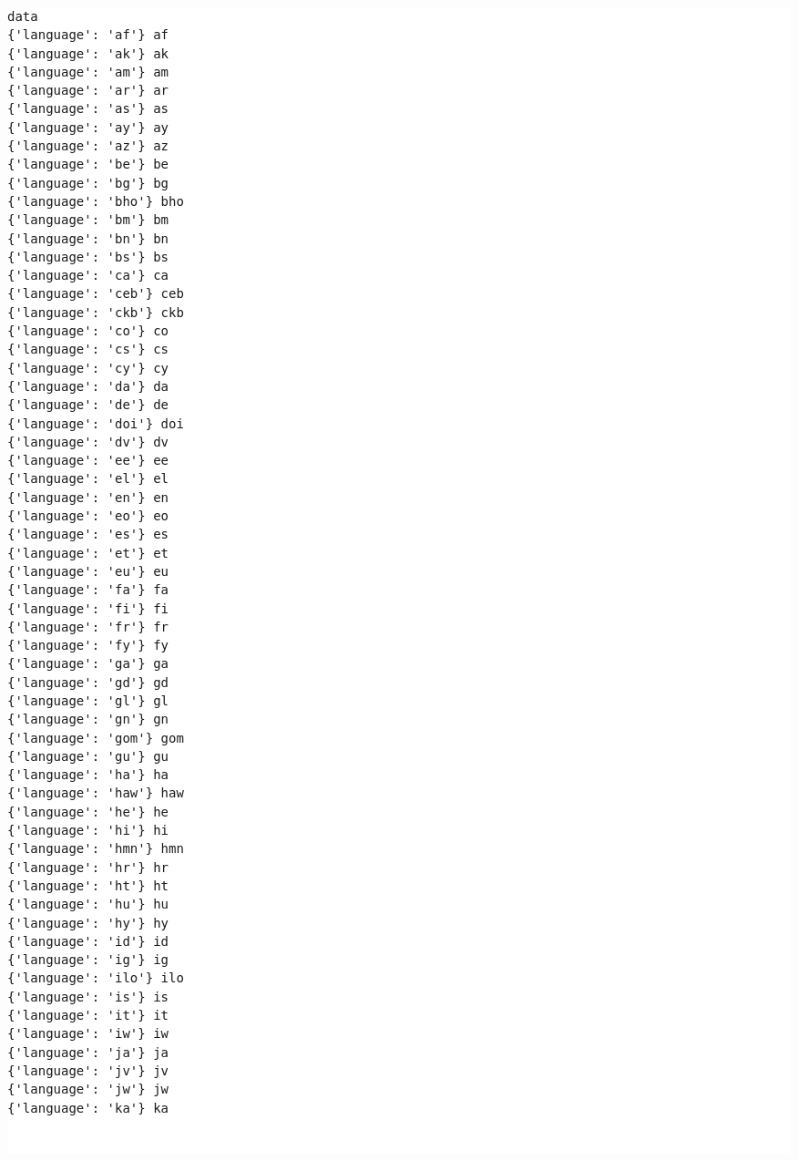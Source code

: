 
<div class="output_area">

<div class="output_subarea output_stream output_stdout output_text">
<pre>data
{&#39;language&#39;: &#39;af&#39;} af
{&#39;language&#39;: &#39;ak&#39;} ak
{&#39;language&#39;: &#39;am&#39;} am
{&#39;language&#39;: &#39;ar&#39;} ar
{&#39;language&#39;: &#39;as&#39;} as
{&#39;language&#39;: &#39;ay&#39;} ay
{&#39;language&#39;: &#39;az&#39;} az
{&#39;language&#39;: &#39;be&#39;} be
{&#39;language&#39;: &#39;bg&#39;} bg
{&#39;language&#39;: &#39;bho&#39;} bho
{&#39;language&#39;: &#39;bm&#39;} bm
{&#39;language&#39;: &#39;bn&#39;} bn
{&#39;language&#39;: &#39;bs&#39;} bs
{&#39;language&#39;: &#39;ca&#39;} ca
{&#39;language&#39;: &#39;ceb&#39;} ceb
{&#39;language&#39;: &#39;ckb&#39;} ckb
{&#39;language&#39;: &#39;co&#39;} co
{&#39;language&#39;: &#39;cs&#39;} cs
{&#39;language&#39;: &#39;cy&#39;} cy
{&#39;language&#39;: &#39;da&#39;} da
{&#39;language&#39;: &#39;de&#39;} de
{&#39;language&#39;: &#39;doi&#39;} doi
{&#39;language&#39;: &#39;dv&#39;} dv
{&#39;language&#39;: &#39;ee&#39;} ee
{&#39;language&#39;: &#39;el&#39;} el
{&#39;language&#39;: &#39;en&#39;} en
{&#39;language&#39;: &#39;eo&#39;} eo
{&#39;language&#39;: &#39;es&#39;} es
{&#39;language&#39;: &#39;et&#39;} et
{&#39;language&#39;: &#39;eu&#39;} eu
{&#39;language&#39;: &#39;fa&#39;} fa
{&#39;language&#39;: &#39;fi&#39;} fi
{&#39;language&#39;: &#39;fr&#39;} fr
{&#39;language&#39;: &#39;fy&#39;} fy
{&#39;language&#39;: &#39;ga&#39;} ga
{&#39;language&#39;: &#39;gd&#39;} gd
{&#39;language&#39;: &#39;gl&#39;} gl
{&#39;language&#39;: &#39;gn&#39;} gn
{&#39;language&#39;: &#39;gom&#39;} gom
{&#39;language&#39;: &#39;gu&#39;} gu
{&#39;language&#39;: &#39;ha&#39;} ha
{&#39;language&#39;: &#39;haw&#39;} haw
{&#39;language&#39;: &#39;he&#39;} he
{&#39;language&#39;: &#39;hi&#39;} hi
{&#39;language&#39;: &#39;hmn&#39;} hmn
{&#39;language&#39;: &#39;hr&#39;} hr
{&#39;language&#39;: &#39;ht&#39;} ht
{&#39;language&#39;: &#39;hu&#39;} hu
{&#39;language&#39;: &#39;hy&#39;} hy
{&#39;language&#39;: &#39;id&#39;} id
{&#39;language&#39;: &#39;ig&#39;} ig
{&#39;language&#39;: &#39;ilo&#39;} ilo
{&#39;language&#39;: &#39;is&#39;} is
{&#39;language&#39;: &#39;it&#39;} it
{&#39;language&#39;: &#39;iw&#39;} iw
{&#39;language&#39;: &#39;ja&#39;} ja
{&#39;language&#39;: &#39;jv&#39;} jv
{&#39;language&#39;: &#39;jw&#39;} jw
{&#39;language&#39;: &#39;ka&#39;} ka